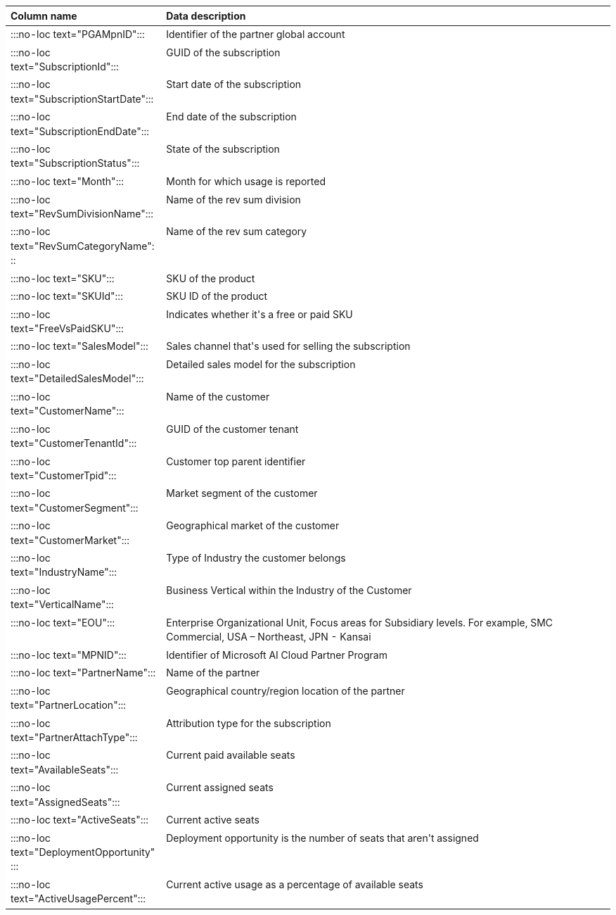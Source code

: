 | Column name | Data description |
| :--------- | :--------- |
| :::no-loc text="PGAMpnID"::: | Identifier of the partner global account |
| :::no-loc text="SubscriptionId"::: | GUID of the subscription |
| :::no-loc text="SubscriptionStartDate"::: | Start date of the subscription |
| :::no-loc text="SubscriptionEndDate"::: | End date of the subscription |
| :::no-loc text="SubscriptionStatus"::: | State of the subscription |
| :::no-loc text="Month"::: | Month for which usage is reported |
| :::no-loc text="RevSumDivisionName"::: | Name of the rev sum division |
| :::no-loc text="RevSumCategoryName"::: | Name of the rev sum category |
| :::no-loc text="SKU"::: | SKU of the product |
| :::no-loc text="SKUId"::: | SKU ID of the product |
| :::no-loc text="FreeVsPaidSKU"::: | Indicates whether it's a free or paid SKU |
| :::no-loc text="SalesModel"::: | Sales channel that's used for selling the subscription |
| :::no-loc text="DetailedSalesModel"::: | Detailed sales model for the subscription |
| :::no-loc text="CustomerName"::: | Name of the customer |
| :::no-loc text="CustomerTenantId"::: | GUID of the customer tenant |
| :::no-loc text="CustomerTpid"::: | Customer top parent identifier |
| :::no-loc text="CustomerSegment"::: | Market segment of the customer |
| :::no-loc text="CustomerMarket"::: | Geographical market of the customer |
| :::no-loc text="IndustryName"::: |Type of Industry the customer belongs|
| :::no-loc text="VerticalName"::: |Business Vertical within the Industry of the Customer |
| :::no-loc text="EOU"::: | Enterprise Organizational Unit, Focus areas for Subsidiary levels. For example, SMC Commercial, USA – Northeast, JPN - Kansai|
| :::no-loc text="MPNID"::: | Identifier of Microsoft AI Cloud Partner Program |
| :::no-loc text="PartnerName"::: | Name of the partner |
| :::no-loc text="PartnerLocation"::: | Geographical country/region location of the partner |
| :::no-loc text="PartnerAttachType"::: | Attribution type for the subscription |
| :::no-loc text="AvailableSeats"::: |Current paid available seats|
| :::no-loc text="AssignedSeats"::: |Current assigned seats|
| :::no-loc text="ActiveSeats"::: |Current active seats|
| :::no-loc text="DeploymentOpportunity"::: |Deployment opportunity is the number of seats that aren't assigned|
| :::no-loc text="ActiveUsagePercent"::: |Current active usage as a percentage of available seats |
